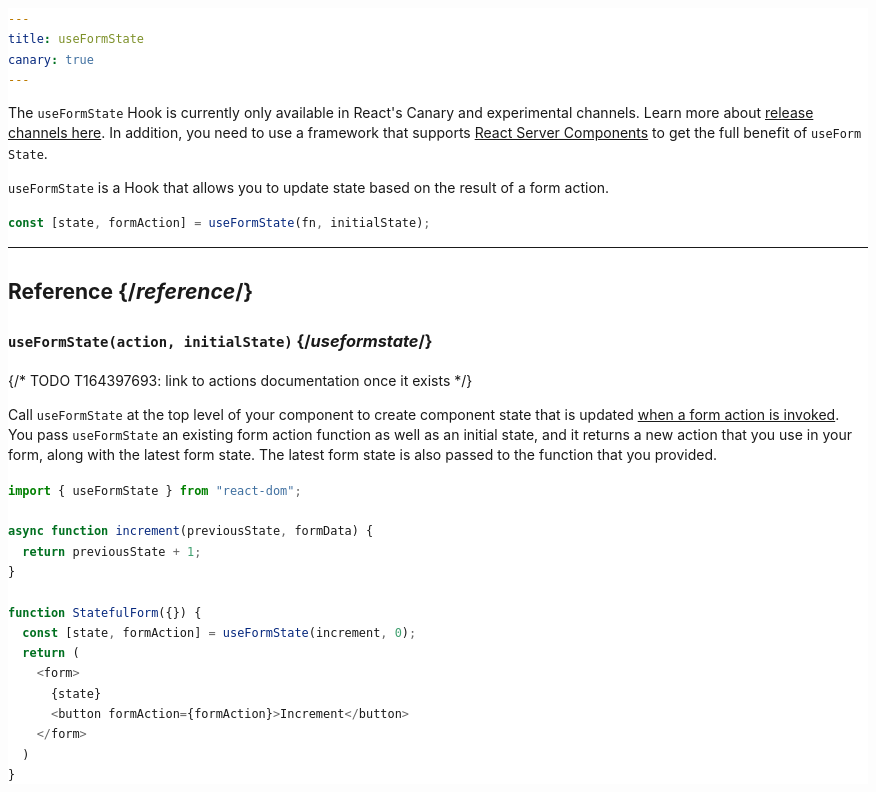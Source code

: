 ```yaml
---
title: useFormState
canary: true
---
```


<Canary>

The `useFormState` Hook is currently only available in React's Canary and experimental channels. Learn more about [release channels here](/community/versioning-policy#all-release-channels). In addition, you need to use a framework that supports [React Server Components](/reference/react/use-client) to get the full benefit of `useFormState`.

</Canary>

<Intro>

`useFormState` is a Hook that allows you to update state based on the result of a form action.

```js
const [state, formAction] = useFormState(fn, initialState);
```

</Intro>

<InlineToc />

---

## Reference {/*reference*/}

### `useFormState(action, initialState)` {/*useformstate*/}

{/* TODO T164397693: link to actions documentation once it exists */}

Call `useFormState` at the top level of your component to create component state that is updated [when a form action is invoked](/reference/react-dom/components/form). You pass `useFormState` an existing form action function as well as an initial state, and it returns a new action that you use in your form, along with the latest form state. The latest form state is also passed to the function that you provided.

```js
import { useFormState } from "react-dom";

async function increment(previousState, formData) {
  return previousState + 1;
}

function StatefulForm({}) {
  const [state, formAction] = useFormState(increment, 0);
  return (
    <form>
      {state}
      <button formAction={formAction}>Increment</button>
    </form>
  )
}
```
